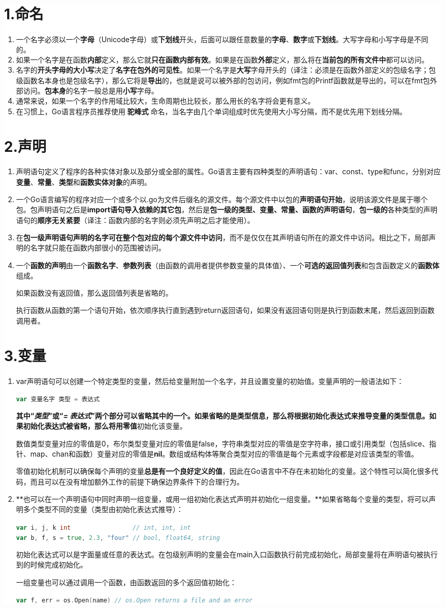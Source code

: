 # 1.命名

1. 一个名字必须以一个**字母**（Unicode字母）或**下划线**开头，后面可以跟任意数量的**字母**、**数字**或**下划线**。大写字母和小写字母是不同的。
2. 如果一个名字是在函数**内部**定义，那么它就**只在函数内部有效**。如果是在函数**外部**定义，那么将在**当前包的所有文件中**都可以访问。
3. 名字的**开头字母的大小写**决定了**名字在包外的可见性**。如果一个名字是**大写**字母开头的（译注：必须是在函数外部定义的包级名字；包级函数名本身也是包级名字），那么它将是**导出**的，也就是说可以被外部的包访问，例如fmt包的Printf函数就是导出的，可以在fmt包外部访问。**包本身**的名字一般总是用**小写**字母。
4. 通常来说，如果一个名字的作用域比较大，生命周期也比较长，那么用长的名字将会更有意义。
5. 在习惯上，Go语言程序员推荐使用 **驼峰式** 命名，当名字由几个单词组成时优先使用大小写分隔，而不是优先用下划线分隔。



# 2.声明

1. 声明语句定义了程序的各种实体对象以及部分或全部的属性。Go语言主要有四种类型的声明语句：var、const、type和func，分别对应**变量**、**常量**、**类型**和**函数实体对象**的声明。

2. 一个Go语言编写的程序对应一个或多个以.go为文件后缀名的源文件。每个源文件中以包的**声明语句开始**，说明该源文件是属于哪个包。包声明语句之后是**import语句导入依赖的其它包**，然后是**包一级的类型、变量、常量、函数的声明语句**，**包一级的**各种类型的声明语句的**顺序无关紧要**（译注：函数内部的名字则必须先声明之后才能使用）。

3. 在**包一级声明语句声明的名字可在整个包对应的每个源文件中访问**，而不是仅仅在其声明语句所在的源文件中访问。相比之下，局部声明的名字就只能在函数内部很小的范围被访问。

4. 一个**函数的声明**由一个**函数名字**、**参数列表**（由函数的调用者提供参数变量的具体值）、一个**可选的返回值列表**和包含函数定义的**函数体**组成。

   如果函数没有返回值，那么返回值列表是省略的。

   执行函数从函数的第一个语句开始，依次顺序执行直到遇到return返回语句，如果没有返回语句则是执行到函数末尾，然后返回到函数调用者。



# 3.变量

1. var声明语句可以创建一个特定类型的变量，然后给变量附加一个名字，并且设置变量的初始值。变量声明的一般语法如下：

   ```Go
   var 变量名字 类型 = 表达式
   ```

   **其中“*类型*”或“*= 表达式*”两个部分可以省略其中的一个。**如果省略的是类型信息，那么将根据初始化表达式来推导变量的类型信息。如果初始化表达式被省略，那么将用**零值**初始化该变量。 

   数值类型变量对应的零值是0，布尔类型变量对应的零值是false，字符串类型对应的零值是空字符串，接口或引用类型（包括slice、指针、map、chan和函数）变量对应的零值是**nil**。数组或结构体等聚合类型对应的零值是每个元素或字段都是对应该类型的零值。

   零值初始化机制可以确保每个声明的变量**总是有一个良好定义的值**，因此在Go语言中不存在未初始化的变量。这个特性可以简化很多代码，而且可以在没有增加额外工作的前提下确保边界条件下的合理行为。

2. **也可以在一个声明语句中同时声明一组变量，或用一组初始化表达式声明并初始化一组变量。**如果省略每个变量的类型，将可以声明多个类型不同的变量（类型由初始化表达式推导）：

   ```Go
   var i, j, k int                 // int, int, int
   var b, f, s = true, 2.3, "four" // bool, float64, string
   ```

   初始化表达式可以是字面量或任意的表达式。在包级别声明的变量会在main入口函数执行前完成初始化，局部变量将在声明语句被执行到的时候完成初始化。

   一组变量也可以通过调用一个函数，由函数返回的多个返回值初始化：

   ```Go
   var f, err = os.Open(name) // os.Open returns a file and an error
   ```
